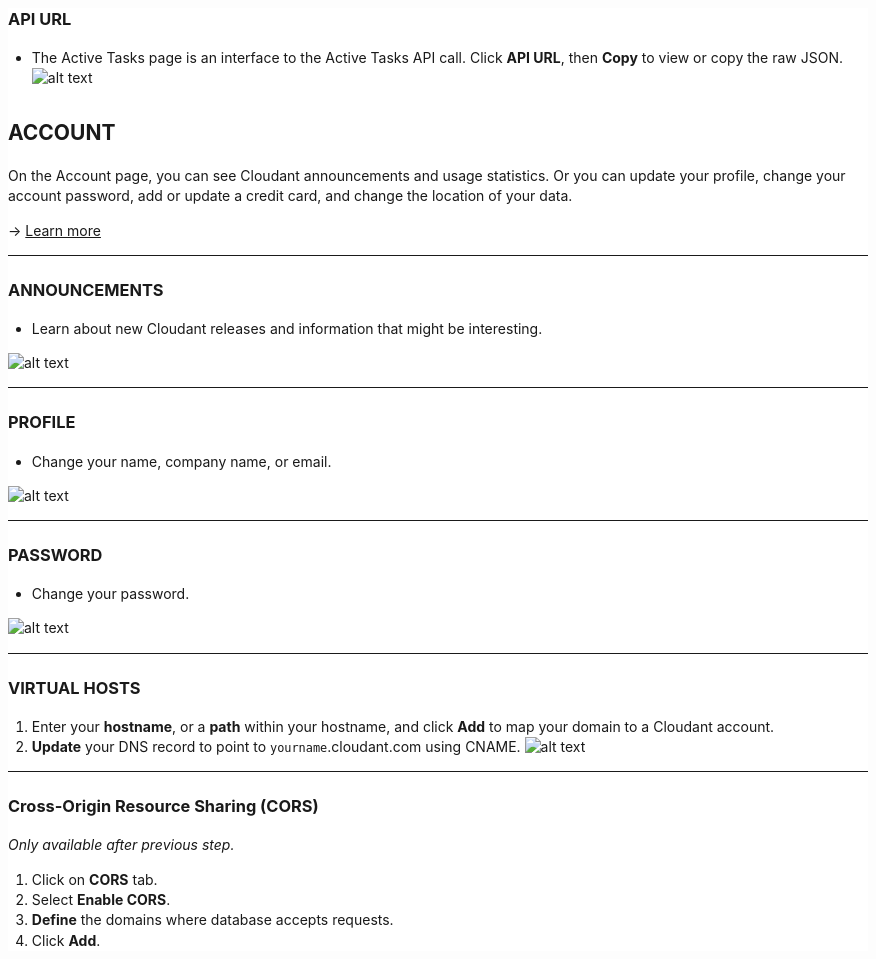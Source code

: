 
### API URL
* The Active Tasks page is an interface to the Active Tasks API call. Click **API URL**, then **Copy** to view or copy the raw JSON.
![alt text](images/visual_guide/5_active_tasks/3.png)

## ACCOUNT

On the Account page, you can see Cloudant announcements and usage statistics. Or you can update your profile, change your account password, add or update a credit card, and change the location of your data.

→ [Learn more](https://docs.cloudant.com/account.html)

---

### ANNOUNCEMENTS
* Learn about new Cloudant releases and information that might be interesting.

![alt text](images/visual_guide/6_account/1.png)

---

### PROFILE
* Change your name, company name, or email.

![alt text](images/visual_guide/6_account/2.png)

---

### PASSWORD
* Change your password.

![alt text](images/visual_guide/6_account/3.png)

---

### VIRTUAL HOSTS
1. Enter your **hostname**, or a **path** within your hostname, and click **Add** to map your domain to a Cloudant account.
2. **Update** your DNS record to point to `yourname`.cloudant.com using CNAME.
![alt text](images/visual_guide/6_account/4.png)

---

### Cross-Origin Resource Sharing (CORS)
*Only available after previous step.*

1. Click on **CORS** tab.
2. Select **Enable CORS**.
3. **Define** the domains where database accepts requests.
4. Click **Add**.
